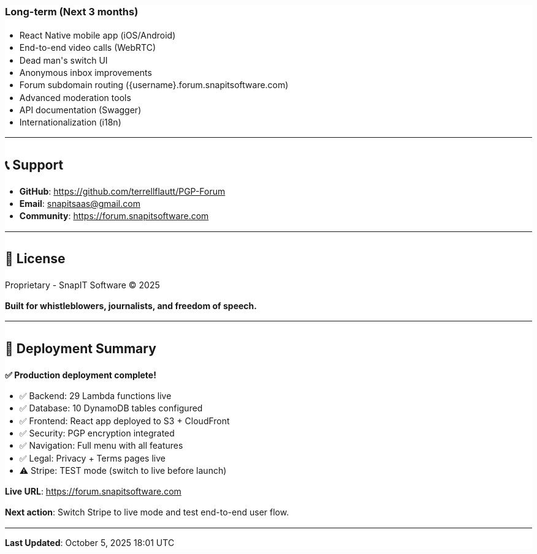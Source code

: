 ### Long-term (Next 3 months)
- React Native mobile app (iOS/Android)
- End-to-end video calls (WebRTC)
- Dead man's switch UI
- Anonymous inbox improvements
- Forum subdomain routing ({username}.forum.snapitsoftware.com)
- Advanced moderation tools
- API documentation (Swagger)
- Internationalization (i18n)

---

## 📞 Support

- **GitHub**: https://github.com/terrellflautt/PGP-Forum
- **Email**: snapitsaas@gmail.com
- **Community**: https://forum.snapitsoftware.com

---

## 📝 License

Proprietary - SnapIT Software © 2025

**Built for whistleblowers, journalists, and freedom of speech.**

---

## 🎉 Deployment Summary

**✅ Production deployment complete!**

- ✅ Backend: 29 Lambda functions live
- ✅ Database: 10 DynamoDB tables configured
- ✅ Frontend: React app deployed to S3 + CloudFront
- ✅ Security: PGP encryption integrated
- ✅ Navigation: Full menu with all features
- ✅ Legal: Privacy + Terms pages live
- ⚠️ Stripe: TEST mode (switch to live before launch)

**Live URL**: https://forum.snapitsoftware.com

**Next action**: Switch Stripe to live mode and test end-to-end user flow.

---

**Last Updated**: October 5, 2025 18:01 UTC

